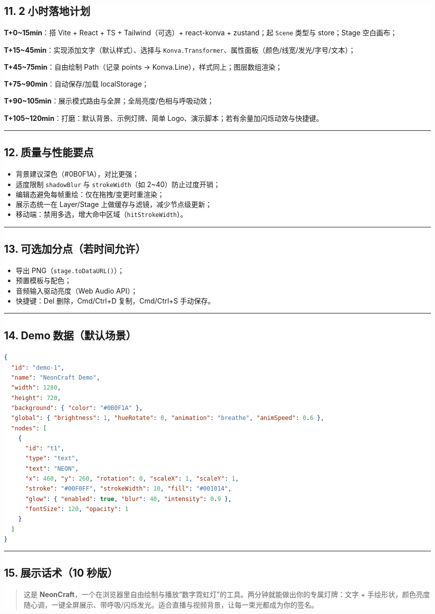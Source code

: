 ## 11. 2 小时落地计划

**T+0\~15min**：搭 Vite + React + TS + Tailwind（可选）+ react-konva + zustand；起 `Scene` 类型与 store；Stage 空白画布；

**T+15\~45min**：实现添加文字（默认样式）、选择与 `Konva.Transformer`、属性面板（颜色/线宽/发光/字号/文本）；

**T+45\~75min**：自由绘制 Path（记录 points → Konva.Line），样式同上；图层数组渲染；

**T+75\~90min**：自动保存/加载 localStorage；

**T+90\~105min**：展示模式路由与全屏；全局亮度/色相与呼吸动效；

**T+105\~120min**：打磨：默认背景、示例灯牌、简单 Logo、演示脚本；若有余量加闪烁动效与快捷键。

---

## 12. 质量与性能要点

* 背景建议深色（#0B0F1A），对比更强；
* 适度限制 `shadowBlur` 与 `strokeWidth`（如 2\~40）防止过度开销；
* 编辑态避免每帧重绘：仅在拖拽/变更时重渲染；
* 展示态统一在 Layer/Stage 上做缓存与滤镜，减少节点级更新；
* 移动端：禁用多选，增大命中区域（`hitStrokeWidth`）。

---

## 13. 可选加分点（若时间允许）

* 导出 PNG（`stage.toDataURL()`）；
* 预置模板与配色；
* 音频输入驱动亮度（Web Audio API）；
* 快捷键：Del 删除，Cmd/Ctrl+D 复制，Cmd/Ctrl+S 手动保存。

---

## 14. Demo 数据（默认场景）

```json
{
  "id": "demo-1",
  "name": "NeonCraft Demo",
  "width": 1280,
  "height": 720,
  "background": { "color": "#0B0F1A" },
  "global": { "brightness": 1, "hueRotate": 0, "animation": "breathe", "animSpeed": 0.6 },
  "nodes": [
    {
      "id": "t1",
      "type": "text",
      "text": "NEON",
      "x": 460, "y": 260, "rotation": 0, "scaleX": 1, "scaleY": 1,
      "stroke": "#00F0FF", "strokeWidth": 10, "fill": "#001014",
      "glow": { "enabled": true, "blur": 40, "intensity": 0.9 },
      "fontSize": 120, "opacity": 1
    }
  ]
}
```

---

## 15. 展示话术（10 秒版）

> 这是 **NeonCraft**，一个在浏览器里自由绘制与播放“数字霓虹灯”的工具。两分钟就能做出你的专属灯牌：文字 + 手绘形状，颜色亮度随心调，一键全屏展示、带呼吸/闪烁发光。适合直播与视频背景，让每一束光都成为你的签名。
